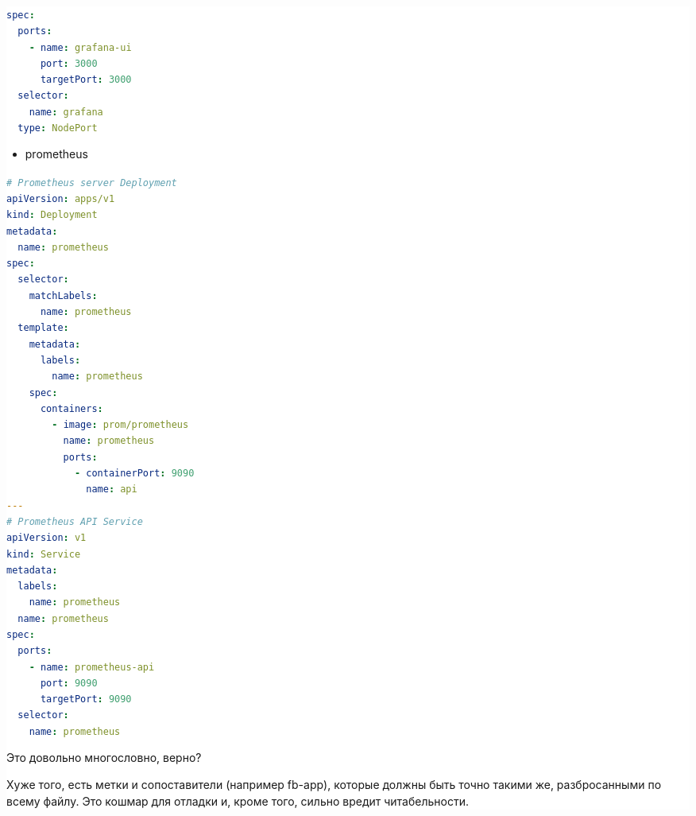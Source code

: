 ```yml
spec:
  ports:
    - name: grafana-ui
      port: 3000
      targetPort: 3000
  selector:
    name: grafana
  type: NodePort

```
* prometheus
```yml
# Prometheus server Deployment
apiVersion: apps/v1
kind: Deployment
metadata:
  name: prometheus
spec:
  selector:
    matchLabels:
      name: prometheus
  template:
    metadata:
      labels:
        name: prometheus
    spec:
      containers:
        - image: prom/prometheus
          name: prometheus
          ports:
            - containerPort: 9090
              name: api
---
# Prometheus API Service
apiVersion: v1
kind: Service
metadata:
  labels:
    name: prometheus
  name: prometheus
spec:
  ports:
    - name: prometheus-api
      port: 9090
      targetPort: 9090
  selector:
    name: prometheus
```

Это довольно многословно, верно?

Хуже того, есть метки и сопоставители (например fb-app), которые должны быть точно такими же, разбросанными по всему файлу. Это кошмар для отладки и, кроме того, сильно вредит читабельности.
